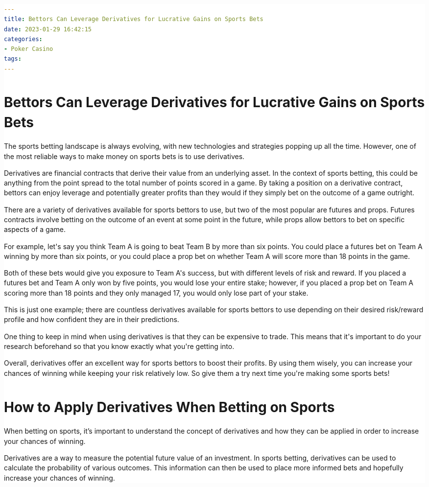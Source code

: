 ```yaml
---
title: Bettors Can Leverage Derivatives for Lucrative Gains on Sports Bets 
date: 2023-01-29 16:42:15
categories:
- Poker Casino
tags:
---
```



#  Bettors Can Leverage Derivatives for Lucrative Gains on Sports Bets 

The sports betting landscape is always evolving, with new technologies and strategies popping up all the time. However, one of the most reliable ways to make money on sports bets is to use derivatives.

Derivatives are financial contracts that derive their value from an underlying asset. In the context of sports betting, this could be anything from the point spread to the total number of points scored in a game. By taking a position on a derivative contract, bettors can enjoy leverage and potentially greater profits than they would if they simply bet on the outcome of a game outright.

There are a variety of derivatives available for sports bettors to use, but two of the most popular are futures and props. Futures contracts involve betting on the outcome of an event at some point in the future, while props allow bettors to bet on specific aspects of a game.

For example, let's say you think Team A is going to beat Team B by more than six points. You could place a futures bet on Team A winning by more than six points, or you could place a prop bet on whether Team A will score more than 18 points in the game.

Both of these bets would give you exposure to Team A's success, but with different levels of risk and reward. If you placed a futures bet and Team A only won by five points, you would lose your entire stake; however, if you placed a prop bet on Team A scoring more than 18 points and they only managed 17, you would only lose part of your stake.

This is just one example; there are countless derivatives available for sports bettors to use depending on their desired risk/reward profile and how confident they are in their predictions.

One thing to keep in mind when using derivatives is that they can be expensive to trade. This means that it's important to do your research beforehand so that you know exactly what you're getting into.

Overall, derivatives offer an excellent way for sports bettors to boost their profits. By using them wisely, you can increase your chances of winning while keeping your risk relatively low. So give them a try next time you're making some sports bets!

#  How to Apply Derivatives When Betting on Sports 

When betting on sports, it’s important to understand the concept of derivatives and how they can be applied in order to increase your chances of winning.

Derivatives are a way to measure the potential future value of an investment. In sports betting, derivatives can be used to calculate the probability of various outcomes. This information can then be used to place more informed bets and hopefully increase your chances of winning.

